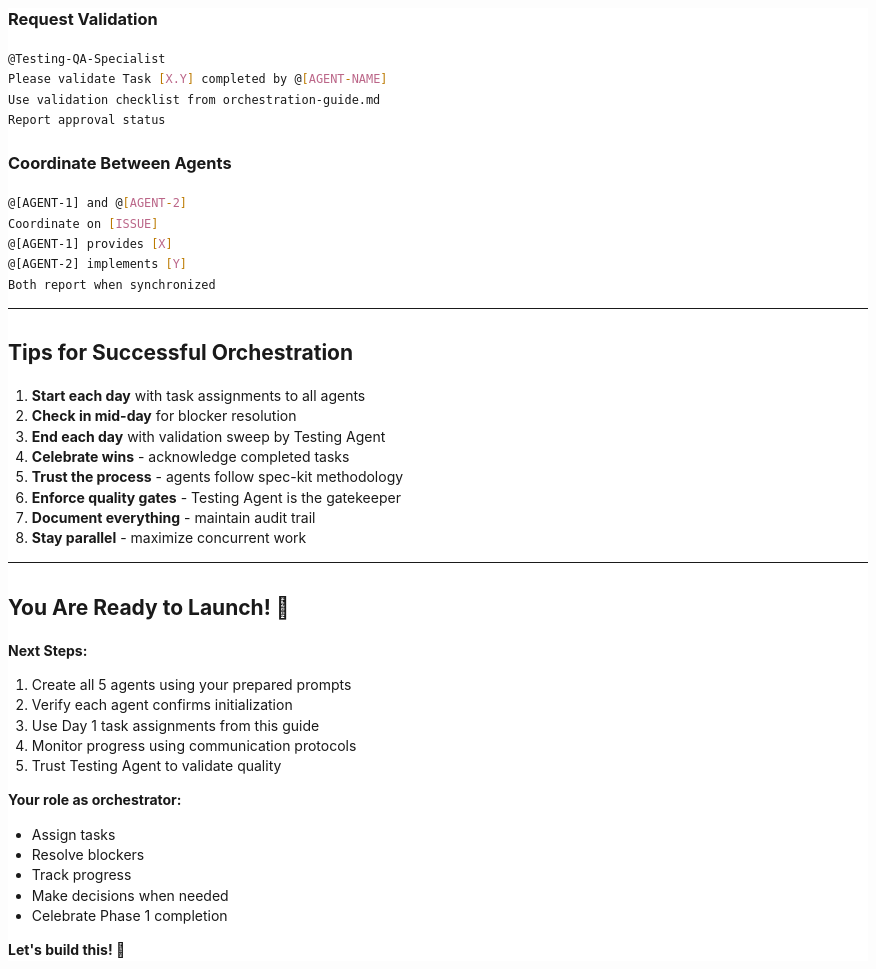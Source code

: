### Request Validation
```bash
@Testing-QA-Specialist
Please validate Task [X.Y] completed by @[AGENT-NAME]
Use validation checklist from orchestration-guide.md
Report approval status
```

### Coordinate Between Agents
```bash
@[AGENT-1] and @[AGENT-2]
Coordinate on [ISSUE]
@[AGENT-1] provides [X]
@[AGENT-2] implements [Y]
Both report when synchronized
```

---

## Tips for Successful Orchestration

1. **Start each day** with task assignments to all agents
2. **Check in mid-day** for blocker resolution
3. **End each day** with validation sweep by Testing Agent
4. **Celebrate wins** - acknowledge completed tasks
5. **Trust the process** - agents follow spec-kit methodology
6. **Enforce quality gates** - Testing Agent is the gatekeeper
7. **Document everything** - maintain audit trail
8. **Stay parallel** - maximize concurrent work

---

## You Are Ready to Launch! 🚀

**Next Steps:**
1. Create all 5 agents using your prepared prompts
2. Verify each agent confirms initialization
3. Use Day 1 task assignments from this guide
4. Monitor progress using communication protocols
5. Trust Testing Agent to validate quality

**Your role as orchestrator:**
- Assign tasks
- Resolve blockers
- Track progress
- Make decisions when needed
- Celebrate Phase 1 completion

**Let's build this! 🎯**